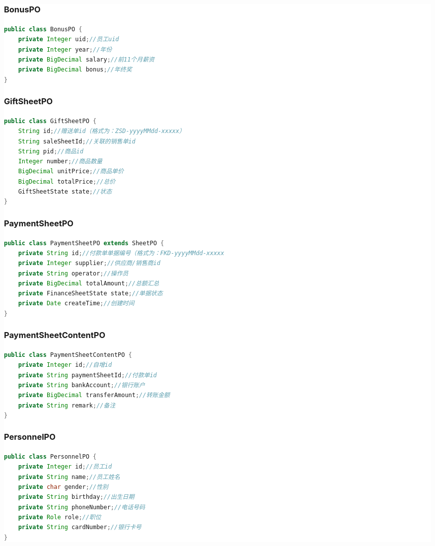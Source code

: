 
### BonusPO

```java
public class BonusPO {
    private Integer uid;//员工uid
    private Integer year;//年份
    private BigDecimal salary;//前11个月薪资
    private BigDecimal bonus;//年终奖
}
```

### GiftSheetPO

```java
public class GiftSheetPO {
    String id;//赠送单id（格式为：ZSD-yyyyMMdd-xxxxx）
    String saleSheetId;//关联的销售单id
    String pid;//商品id
    Integer number;//商品数量
    BigDecimal unitPrice;//商品单价
    BigDecimal totalPrice;//总价
    GiftSheetState state;//状态
}
```

### PaymentSheetPO

```java
public class PaymentSheetPO extends SheetPO {
    private String id;//付款单单据编号（格式为：FKD-yyyyMMdd-xxxxx
    private Integer supplier;//供应商/销售商id
    private String operator;//操作员
    private BigDecimal totalAmount;//总额汇总
    private FinanceSheetState state;//单据状态
    private Date createTime;//创建时间
}
```

### PaymentSheetContentPO

```java
public class PaymentSheetContentPO {
    private Integer id;//自增id
    private String paymentSheetId;//付款单id
    private String bankAccount;//银行账户
    private BigDecimal transferAmount;//转账金额
    private String remark;//备注
}
```

### PersonnelPO

```java
public class PersonnelPO {
    private Integer id;//员工id
    private String name;//员工姓名
    private char gender;//性别
    private String birthday;//出生日期
    private String phoneNumber;//电话号码
    private Role role;//职位
    private String cardNumber;//银行卡号
}
```
